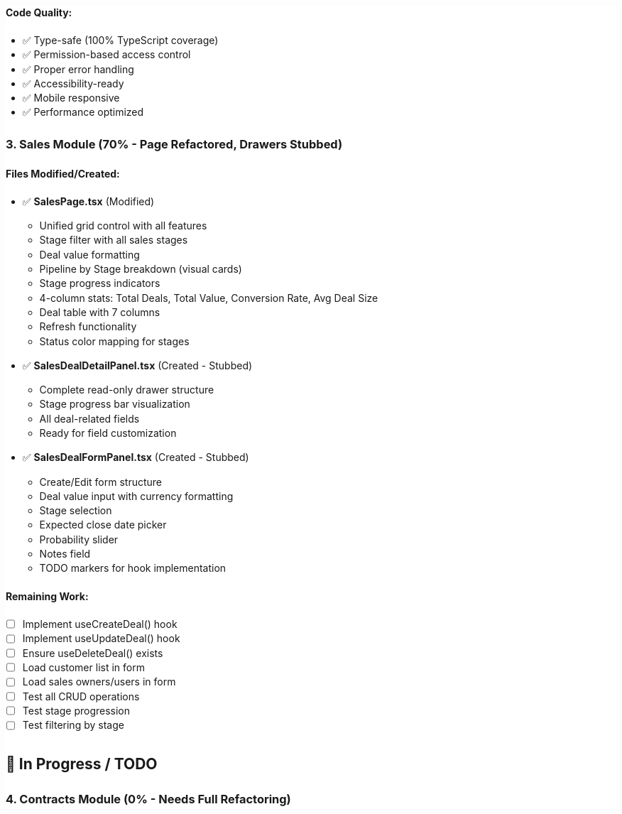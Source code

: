 #### Code Quality:
- ✅ Type-safe (100% TypeScript coverage)
- ✅ Permission-based access control
- ✅ Proper error handling
- ✅ Accessibility-ready
- ✅ Mobile responsive
- ✅ Performance optimized

### 3. Sales Module (70% - Page Refactored, Drawers Stubbed)

#### Files Modified/Created:
- ✅ **SalesPage.tsx** (Modified)
  - Unified grid control with all features
  - Stage filter with all sales stages
  - Deal value formatting
  - Pipeline by Stage breakdown (visual cards)
  - Stage progress indicators
  - 4-column stats: Total Deals, Total Value, Conversion Rate, Avg Deal Size
  - Deal table with 7 columns
  - Refresh functionality
  - Status color mapping for stages

- ✅ **SalesDealDetailPanel.tsx** (Created - Stubbed)
  - Complete read-only drawer structure
  - Stage progress bar visualization
  - All deal-related fields
  - Ready for field customization

- ✅ **SalesDealFormPanel.tsx** (Created - Stubbed)
  - Create/Edit form structure
  - Deal value input with currency formatting
  - Stage selection
  - Expected close date picker
  - Probability slider
  - Notes field
  - TODO markers for hook implementation

#### Remaining Work:
- [ ] Implement useCreateDeal() hook
- [ ] Implement useUpdateDeal() hook
- [ ] Ensure useDeleteDeal() exists
- [ ] Load customer list in form
- [ ] Load sales owners/users in form
- [ ] Test all CRUD operations
- [ ] Test stage progression
- [ ] Test filtering by stage

## 🔄 In Progress / TODO

### 4. Contracts Module (0% - Needs Full Refactoring)
